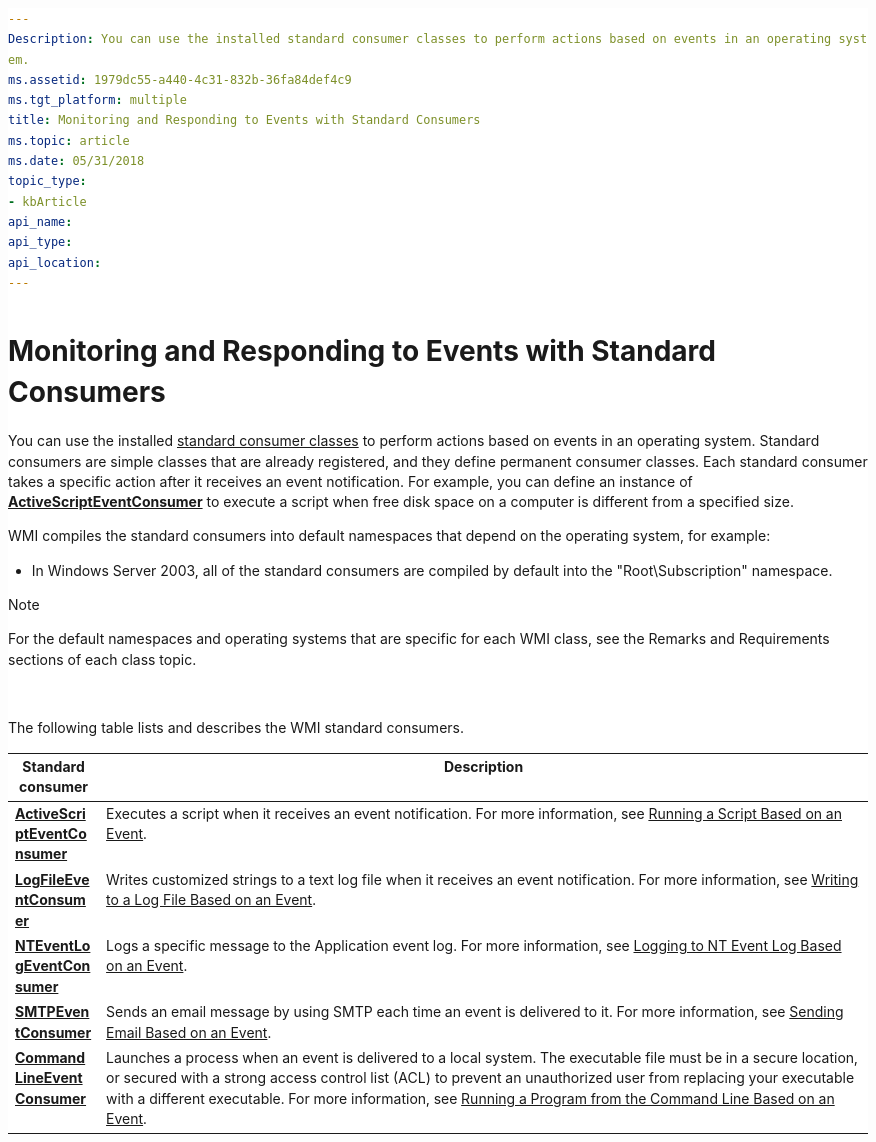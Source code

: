 ```yaml
---
Description: You can use the installed standard consumer classes to perform actions based on events in an operating system.
ms.assetid: 1979dc55-a440-4c31-832b-36fa84def4c9
ms.tgt_platform: multiple
title: Monitoring and Responding to Events with Standard Consumers
ms.topic: article
ms.date: 05/31/2018
topic_type: 
- kbArticle
api_name: 
api_type: 
api_location: 
---
```


# Monitoring and Responding to Events with Standard Consumers

You can use the installed [standard consumer classes](standard-consumer-classes.md) to perform actions based on events in an operating system. Standard consumers are simple classes that are already registered, and they define permanent consumer classes. Each standard consumer takes a specific action after it receives an event notification. For example, you can define an instance of [**ActiveScriptEventConsumer**](activescripteventconsumer.md) to execute a script when free disk space on a computer is different from a specified size.

WMI compiles the standard consumers into default namespaces that depend on the operating system, for example:

-   In Windows Server 2003, all of the standard consumers are compiled by default into the "Root\\Subscription" namespace.

> [!Note]  
> For the default namespaces and operating systems that are specific for each WMI class, see the Remarks and Requirements sections of each class topic.

 

The following table lists and describes the WMI standard consumers.



| Standard consumer                                              | Description                                                                                                                                                                                                                                                                                                                                                                                                             |
|----------------------------------------------------------------|-------------------------------------------------------------------------------------------------------------------------------------------------------------------------------------------------------------------------------------------------------------------------------------------------------------------------------------------------------------------------------------------------------------------------|
| [**ActiveScriptEventConsumer**](activescripteventconsumer.md) | Executes a script when it receives an event notification. For more information, see [Running a Script Based on an Event](running-a-script-based-on-an-event.md).                                                                                                                                                                                                                                                       |
| [**LogFileEventConsumer**](logfileeventconsumer.md)           | Writes customized strings to a text log file when it receives an event notification. For more information, see [Writing to a Log File Based on an Event](writing-to-a-log-file-based-on-an-event.md).                                                                                                                                                                                                                  |
| [**NTEventLogEventConsumer**](nteventlogeventconsumer.md)     | Logs a specific message to the Application event log. For more information, see [Logging to NT Event Log Based on an Event](logging-to-nt-event-log-based-on-an-event.md).                                                                                                                                                                                                                                             |
| [**SMTPEventConsumer**](smtpeventconsumer.md)                 | Sends an email message by using SMTP each time an event is delivered to it. For more information, see [Sending Email Based on an Event](sending-e-mail-based-on-an-event.md).                                                                                                                                                                                                                                          |
| [**CommandLineEventConsumer**](commandlineeventconsumer.md)   | Launches a process when an event is delivered to a local system. The executable file must be in a secure location, or secured with a strong access control list (ACL) to prevent an unauthorized user from replacing your executable with a different executable. For more information, see [Running a Program from the Command Line Based on an Event](running-a-program-from-the-command-line-based-on-an-event.md). |
